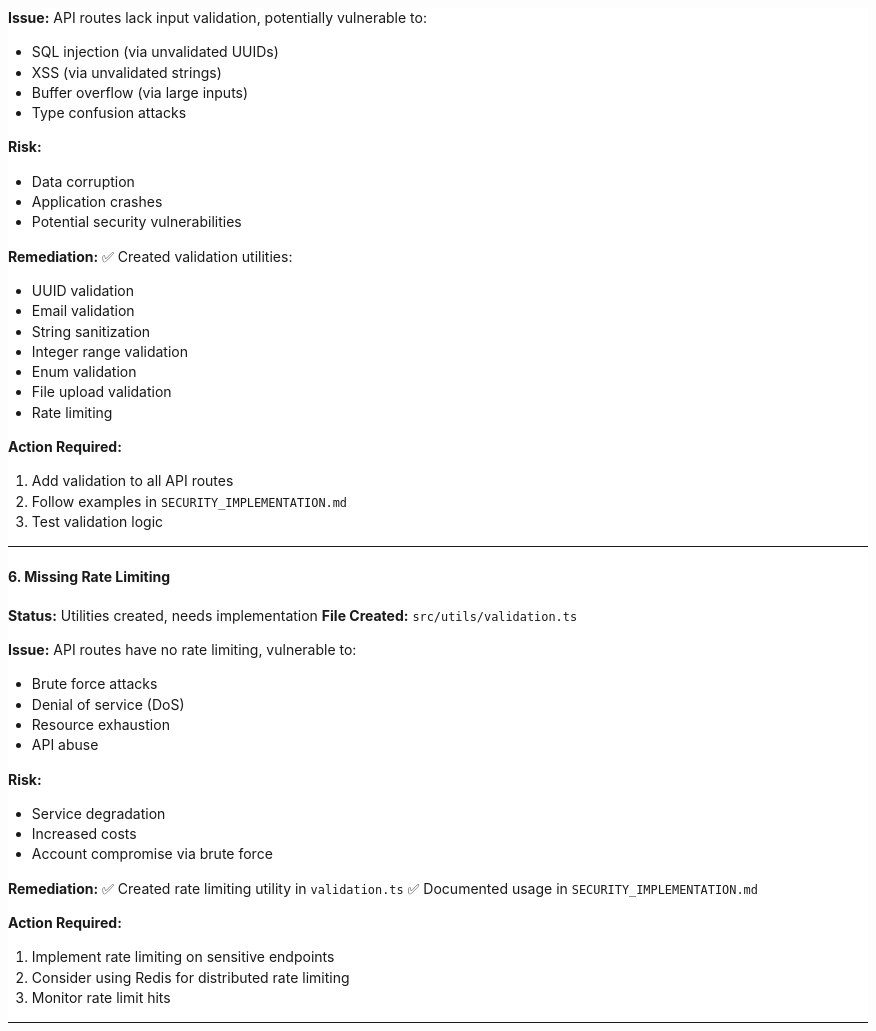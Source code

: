 **Issue:**
API routes lack input validation, potentially vulnerable to:
- SQL injection (via unvalidated UUIDs)
- XSS (via unvalidated strings)
- Buffer overflow (via large inputs)
- Type confusion attacks

**Risk:**
- Data corruption
- Application crashes
- Potential security vulnerabilities

**Remediation:**
✅ Created validation utilities:
- UUID validation
- Email validation
- String sanitization
- Integer range validation
- Enum validation
- File upload validation
- Rate limiting

**Action Required:**
1. Add validation to all API routes
2. Follow examples in `SECURITY_IMPLEMENTATION.md`
3. Test validation logic

---

#### 6. Missing Rate Limiting
**Status:** Utilities created, needs implementation
**File Created:** `src/utils/validation.ts`

**Issue:**
API routes have no rate limiting, vulnerable to:
- Brute force attacks
- Denial of service (DoS)
- Resource exhaustion
- API abuse

**Risk:**
- Service degradation
- Increased costs
- Account compromise via brute force

**Remediation:**
✅ Created rate limiting utility in `validation.ts`
✅ Documented usage in `SECURITY_IMPLEMENTATION.md`

**Action Required:**
1. Implement rate limiting on sensitive endpoints
2. Consider using Redis for distributed rate limiting
3. Monitor rate limit hits

---
